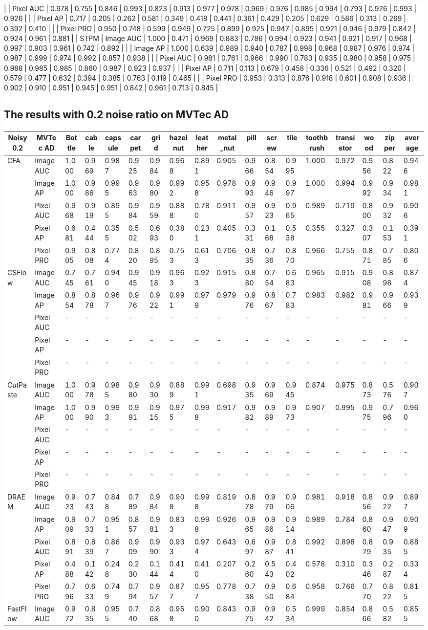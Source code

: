 |                          | Pixel AUC | 0.978  | 0.755  | 0.846   | 0.993  | 0.823  | 0.913    | 0.977   | 0.978     | 0.969  | 0.976  | 0.985  | 0.994      | 0.793      | 0.926  | 0.993  | 0.926   |
|                          | Pixel AP  | 0.717  | 0.205  | 0.262   | 0.581  | 0.349  | 0.418    | 0.441   | 0.361     | 0.429  | 0.205  | 0.629  | 0.586      | 0.313      | 0.269  | 0.392  | 0.410   |
|                          | Pixel PRO | 0.950  | 0.748  | 0.599   | 0.949  | 0.725  | 0.899    | 0.925   | 0.947     | 0.895  | 0.921  | 0.946  | 0.979      | 0.842      | 0.924  | 0.961  | 0.881   |
| STPM                     | Image AUC | 1.000  | 0.471  | 0.969   | 0.883  | 0.786  | 0.994    | 0.923   | 0.941     | 0.921  | 0.917  | 0.968  | 0.997      | 0.903      | 0.961  | 0.742  | 0.892   |
|                          | Image AP  | 1.000  | 0.639  | 0.989   | 0.940  | 0.787  | 0.998    | 0.968   | 0.987     | 0.976  | 0.974  | 0.987  | 0.999      | 0.974      | 0.992  | 0.857  | 0.938   |
|                          | Pixel AUC | 0.981  | 0.761  | 0.966   | 0.990  | 0.783  | 0.935    | 0.980   | 0.958     | 0.975  | 0.988  | 0.985  | 0.985      | 0.860      | 0.987  | 0.923  | 0.937   |
|                          | Pixel AP  | 0.711  | 0.113  | 0.679   | 0.458  | 0.336  | 0.521    | 0.492   | 0.320     | 0.579  | 0.477  | 0.632  | 0.394      | 0.385      | 0.763  | 0.119  | 0.465   |
|                          | Pixel PRO | 0.953  | 0.313  | 0.876   | 0.918  | 0.601  | 0.908    | 0.936   | 0.902     | 0.910  | 0.951  | 0.945  | 0.951      | 0.842      | 0.961  | 0.713  | 0.845   |

## The results with 0.2 noise ratio on MVTec AD
| Noisy 0.2 | MVTec AD  | Bottle | cable  | capsule | carpet | grid   | hazelnut | leather | metal_nut | pill   | screw  | tile   | toothbrush | transistor | wood   | zipper | average |
|-----------|-----------|--------|--------|---------|--------|--------|----------|---------|-----------|--------|--------|--------|------------|------------|--------|--------|---------|
| CFA       | Image AUC | 1.000  | 0.969  | 0.987   | 0.925  | 0.984  | 0.968    | 0.891   | 0.905     | 0.966  | 0.854  | 0.995  | 1.000      | 0.972      | 0.956  | 0.822  | 0.946   |
|           | Image AP  | 1.000  | 0.986  | 0.995   | 0.963  | 0.980  | 0.992    | 0.958   | 0.978     | 0.993  | 0.946  | 0.997  | 1.000      | 0.994      | 0.992  | 0.934  | 0.981   |
|           | Pixel AUC | 0.968  | 0.919  | 0.895   | 0.984  | 0.959  | 0.888    | 0.780   | 0.911     | 0.957  | 0.923  | 0.965  | 0.989      | 0.719      | 0.800  | 0.932  | 0.906   |
|           | Pixel AP  | 0.681  | 0.444  | 0.355   | 0.502  | 0.693  | 0.380    | 0.231   | 0.405     | 0.331  | 0.168  | 0.538  | 0.355      | 0.327      | 0.307  | 0.153  | 0.391   |
|           | Pixel PRO | 0.905  | 0.808  | 0.774   | 0.820  | 0.895  | 0.753    | 0.613   | 0.706     | 0.835  | 0.736  | 0.870  | 0.966      | 0.755      | 0.871  | 0.785  | 0.806   |
| CSFlow    | Image AUC | 0.745  | 0.761  | 0.940   | 0.945  | 0.918  | 0.963    | 0.923   | 0.915     | 0.880  | 0.754  | 0.683  | 0.965      | 0.915      | 0.908  | 0.898  | 0.874   |
|           | Image AP  | 0.854  | 0.878  | 0.967   | 0.976  | 0.922  | 0.991    | 0.979   | 0.979     | 0.976  | 0.867  | 0.783  | 0.983      | 0.982      | 0.981  | 0.966  | 0.939   |
|           | Pixel AUC | -      | -      | -       | -      | -      | -        | -       | -         | -      | -      | -      | -          | -          | -      | -      | -       |
|           | Pixel AP  | -      | -      | -       | -      | -      | -        | -       | -         | -      | -      | -      | -          | -          | -      | -      | -       |
|           | Pixel PRO | -      | -      | -       | -      | -      | -        | -       | -         | -      | -      | -      | -          | -          | -      | -      | -       |
| CutPaste  | Image AUC | 1.000  | 0.978  | 0.985   | 0.980  | 0.930  | 0.889    | 0.991   | 0.698     | 0.935  | 0.969  | 0.945  | 0.874      | 0.975      | 0.873  | 0.576  | 0.907   |
|           | Image AP  | 1.000  | 0.990  | 0.993   | 0.991  | 0.915  | 0.975    | 0.998   | 0.917     | 0.982  | 0.989  | 0.973  | 0.907      | 0.995      | 0.975  | 0.796  | 0.960   |
|           | Pixel AUC | -      | -      | -       | -      | -      | -        | -       | -         | -      | -      | -      | -          | -          | -      | -      | -       |
|           | Pixel AP  | -      | -      | -       | -      | -      | -        | -       | -         | -      | -      | -      | -          | -          | -      | -      | -       |
|           | Pixel PRO | -      | -      | -       | -      | -      | -        | -       | -         | -      | -      | -      | -          | -          | -      | -      | -       |
| DRAEM     | Image AUC | 0.923  | 0.743  | 0.848   | 0.789  | 0.984  | 0.908    | 0.998   | 0.819     | 0.878  | 0.979  | 0.906  | 0.981      | 0.918      | 0.856  | 0.922  | 0.897   |
|           | Image AP  | 0.909  | 0.733  | 0.951   | 0.857  | 0.981  | 0.833    | 0.998   | 0.926     | 0.965  | 0.986  | 0.914  | 0.989      | 0.784      | 0.860  | 0.947  | 0.909   |
|           | Pixel AUC | 0.891  | 0.839  | 0.867   | 0.909  | 0.990  | 0.933    | 0.974   | 0.643     | 0.697  | 0.987  | 0.841  | 0.992      | 0.898      | 0.879  | 0.935  | 0.885   |
|           | Pixel AP  | 0.488  | 0.142  | 0.248   | 0.230  | 0.144  | 0.414    | 0.410   | 0.207     | 0.260  | 0.543  | 0.402  | 0.578      | 0.310      | 0.346  | 0.287  | 0.334   |
|           | Pixel PRO | 0.796  | 0.633  | 0.749   | 0.794  | 0.957  | 0.877    | 0.957   | 0.778     | 0.738  | 0.950  | 0.684  | 0.958      | 0.766      | 0.770  | 0.822  | 0.815   |
| FastFlow  | Image AUC | 0.972  | 0.835  | 0.955   | 0.740  | 0.868  | 0.958    | 0.900   | 0.843     | 0.975  | 0.942  | 0.534  | 0.999      | 0.854      | 0.866  | 0.582  | 0.855   |
